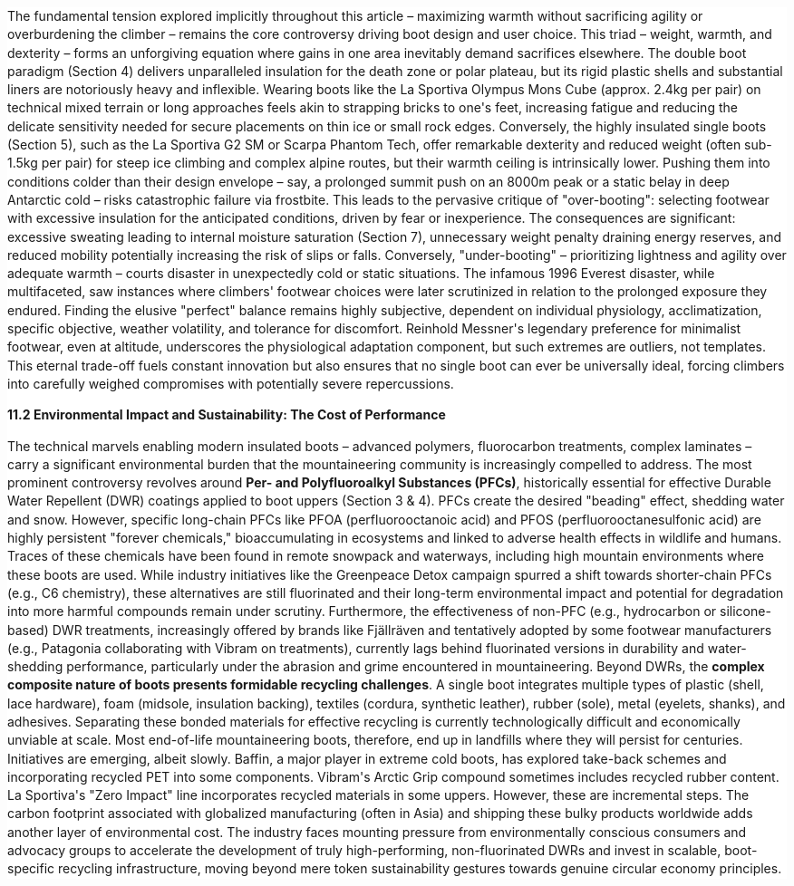 The fundamental tension explored implicitly throughout this article – maximizing warmth without sacrificing agility or overburdening the climber – remains the core controversy driving boot design and user choice. This triad – weight, warmth, and dexterity – forms an unforgiving equation where gains in one area inevitably demand sacrifices elsewhere. The double boot paradigm (Section 4) delivers unparalleled insulation for the death zone or polar plateau, but its rigid plastic shells and substantial liners are notoriously heavy and inflexible. Wearing boots like the La Sportiva Olympus Mons Cube (approx. 2.4kg per pair) on technical mixed terrain or long approaches feels akin to strapping bricks to one's feet, increasing fatigue and reducing the delicate sensitivity needed for secure placements on thin ice or small rock edges. Conversely, the highly insulated single boots (Section 5), such as the La Sportiva G2 SM or Scarpa Phantom Tech, offer remarkable dexterity and reduced weight (often sub-1.5kg per pair) for steep ice climbing and complex alpine routes, but their warmth ceiling is intrinsically lower. Pushing them into conditions colder than their design envelope – say, a prolonged summit push on an 8000m peak or a static belay in deep Antarctic cold – risks catastrophic failure via frostbite. This leads to the pervasive critique of "over-booting": selecting footwear with excessive insulation for the anticipated conditions, driven by fear or inexperience. The consequences are significant: excessive sweating leading to internal moisture saturation (Section 7), unnecessary weight penalty draining energy reserves, and reduced mobility potentially increasing the risk of slips or falls. Conversely, "under-booting" – prioritizing lightness and agility over adequate warmth – courts disaster in unexpectedly cold or static situations. The infamous 1996 Everest disaster, while multifaceted, saw instances where climbers' footwear choices were later scrutinized in relation to the prolonged exposure they endured. Finding the elusive "perfect" balance remains highly subjective, dependent on individual physiology, acclimatization, specific objective, weather volatility, and tolerance for discomfort. Reinhold Messner's legendary preference for minimalist footwear, even at altitude, underscores the physiological adaptation component, but such extremes are outliers, not templates. This eternal trade-off fuels constant innovation but also ensures that no single boot can ever be universally ideal, forcing climbers into carefully weighed compromises with potentially severe repercussions.

**11.2 Environmental Impact and Sustainability: The Cost of Performance**

The technical marvels enabling modern insulated boots – advanced polymers, fluorocarbon treatments, complex laminates – carry a significant environmental burden that the mountaineering community is increasingly compelled to address. The most prominent controversy revolves around **Per- and Polyfluoroalkyl Substances (PFCs)**, historically essential for effective Durable Water Repellent (DWR) coatings applied to boot uppers (Section 3 & 4). PFCs create the desired "beading" effect, shedding water and snow. However, specific long-chain PFCs like PFOA (perfluorooctanoic acid) and PFOS (perfluorooctanesulfonic acid) are highly persistent "forever chemicals," bioaccumulating in ecosystems and linked to adverse health effects in wildlife and humans. Traces of these chemicals have been found in remote snowpack and waterways, including high mountain environments where these boots are used. While industry initiatives like the Greenpeace Detox campaign spurred a shift towards shorter-chain PFCs (e.g., C6 chemistry), these alternatives are still fluorinated and their long-term environmental impact and potential for degradation into more harmful compounds remain under scrutiny. Furthermore, the effectiveness of non-PFC (e.g., hydrocarbon or silicone-based) DWR treatments, increasingly offered by brands like Fjällräven and tentatively adopted by some footwear manufacturers (e.g., Patagonia collaborating with Vibram on treatments), currently lags behind fluorinated versions in durability and water-shedding performance, particularly under the abrasion and grime encountered in mountaineering. Beyond DWRs, the **complex composite nature of boots presents formidable recycling challenges**. A single boot integrates multiple types of plastic (shell, lace hardware), foam (midsole, insulation backing), textiles (cordura, synthetic leather), rubber (sole), metal (eyelets, shanks), and adhesives. Separating these bonded materials for effective recycling is currently technologically difficult and economically unviable at scale. Most end-of-life mountaineering boots, therefore, end up in landfills where they will persist for centuries. Initiatives are emerging, albeit slowly. Baffin, a major player in extreme cold boots, has explored take-back schemes and incorporating recycled PET into some components. Vibram's Arctic Grip compound sometimes includes recycled rubber content. La Sportiva's "Zero Impact" line incorporates recycled materials in some uppers. However, these are incremental steps. The carbon footprint associated with globalized manufacturing (often in Asia) and shipping these bulky products worldwide adds another layer of environmental cost. The industry faces mounting pressure from environmentally conscious consumers and advocacy groups to accelerate the development of truly high-performing, non-fluorinated DWRs and invest in scalable, boot-specific recycling infrastructure, moving beyond mere token sustainability gestures towards genuine circular economy principles.

